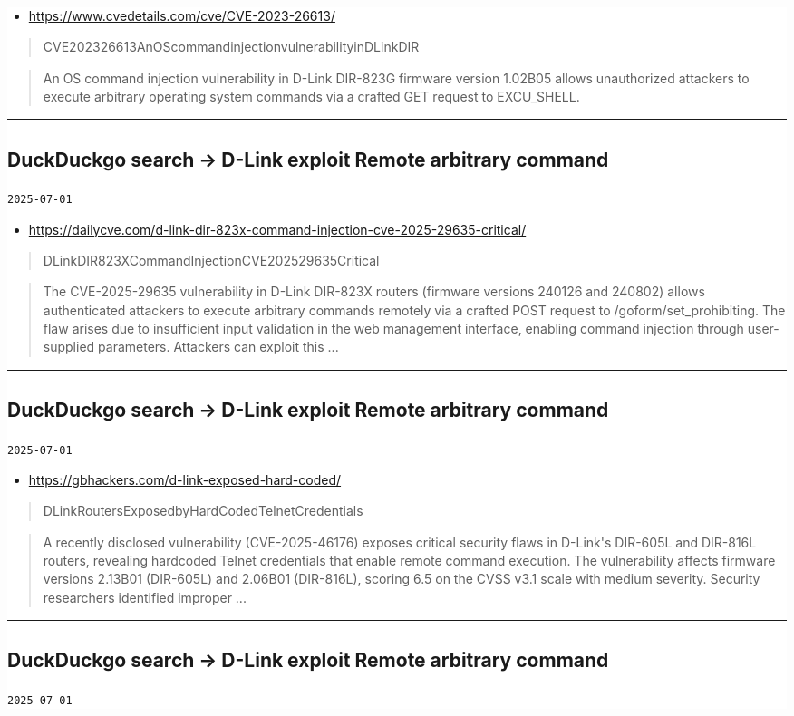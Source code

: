 * https://www.cvedetails.com/cve/CVE-2023-26613/

<blockquote>
 CVE202326613AnOScommandinjectionvulnerabilityinDLinkDIR
</blockquote>
<blockquote>
An OS command injection vulnerability in D-Link DIR-823G firmware version 1.02B05 allows unauthorized attackers to execute arbitrary operating system commands via a crafted GET request to EXCU_SHELL.
</blockquote>

---

## DuckDuckgo search -> D-Link exploit Remote arbitrary command
`2025-07-01`

* https://dailycve.com/d-link-dir-823x-command-injection-cve-2025-29635-critical/

<blockquote>
 DLinkDIR823XCommandInjectionCVE202529635Critical
</blockquote>
<blockquote>
The CVE-2025-29635 vulnerability in D-Link DIR-823X routers (firmware versions 240126 and 240802) allows authenticated attackers to execute arbitrary commands remotely via a crafted POST request to /goform/set_prohibiting. The flaw arises due to insufficient input validation in the web management interface, enabling command injection through user-supplied parameters. Attackers can exploit this ...
</blockquote>

---

## DuckDuckgo search -> D-Link exploit Remote arbitrary command
`2025-07-01`

* https://gbhackers.com/d-link-exposed-hard-coded/

<blockquote>
 DLinkRoutersExposedbyHardCodedTelnetCredentials
</blockquote>
<blockquote>
A recently disclosed vulnerability (CVE-2025-46176) exposes critical security flaws in D-Link's DIR-605L and DIR-816L routers, revealing hardcoded Telnet credentials that enable remote command execution. The vulnerability affects firmware versions 2.13B01 (DIR-605L) and 2.06B01 (DIR-816L), scoring 6.5 on the CVSS v3.1 scale with medium severity. Security researchers identified improper ...
</blockquote>

---

## DuckDuckgo search -> D-Link exploit Remote arbitrary command
`2025-07-01`
